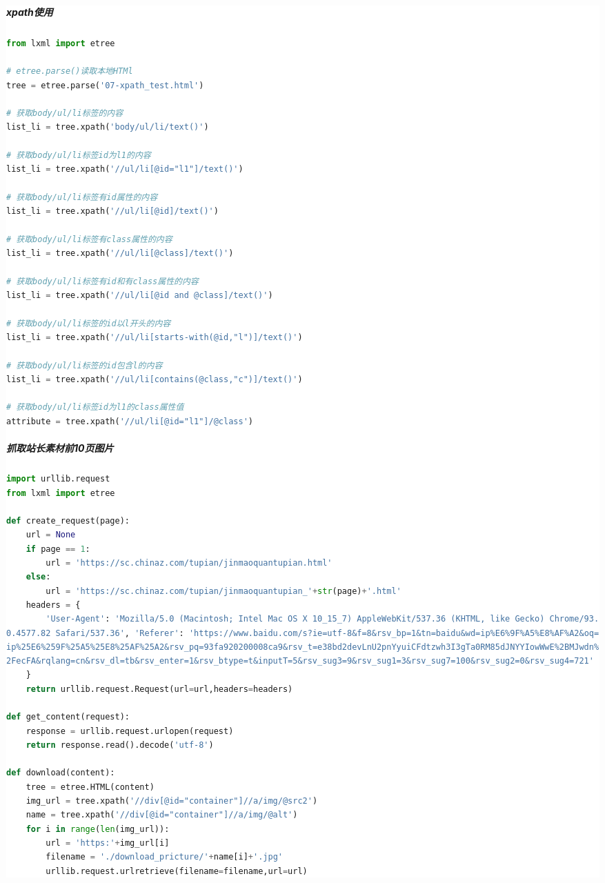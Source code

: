 ##### xpath使用
 ```python
from lxml import etree

# etree.parse()读取本地HTMl
tree = etree.parse('07-xpath_test.html')

# 获取body/ul/li标签的内容
list_li = tree.xpath('body/ul/li/text()')

# 获取body/ul/li标签id为l1的内容
list_li = tree.xpath('//ul/li[@id="l1"]/text()')

# 获取body/ul/li标签有id属性的内容
list_li = tree.xpath('//ul/li[@id]/text()')

# 获取body/ul/li标签有class属性的内容
list_li = tree.xpath('//ul/li[@class]/text()')

# 获取body/ul/li标签有id和有class属性的内容
list_li = tree.xpath('//ul/li[@id and @class]/text()')

# 获取body/ul/li标签的id以l开头的内容
list_li = tree.xpath('//ul/li[starts-with(@id,"l")]/text()')

# 获取body/ul/li标签的id包含l的内容
list_li = tree.xpath('//ul/li[contains(@class,"c")]/text()')

# 获取body/ul/li标签id为l1的class属性值
attribute = tree.xpath('//ul/li[@id="l1"]/@class')
 ```
##### 抓取站长素材前10页图片
```python
import urllib.request
from lxml import etree

def create_request(page):
    url = None
    if page == 1:
        url = 'https://sc.chinaz.com/tupian/jinmaoquantupian.html'
    else:
        url = 'https://sc.chinaz.com/tupian/jinmaoquantupian_'+str(page)+'.html'
    headers = {
        'User-Agent': 'Mozilla/5.0 (Macintosh; Intel Mac OS X 10_15_7) AppleWebKit/537.36 (KHTML, like Gecko) Chrome/93.0.4577.82 Safari/537.36', 'Referer': 'https://www.baidu.com/s?ie=utf-8&f=8&rsv_bp=1&tn=baidu&wd=ip%E6%9F%A5%E8%AF%A2&oq=ip%25E6%259F%25A5%25E8%25AF%25A2&rsv_pq=93fa920200008ca9&rsv_t=e38bd2devLnU2pnYyuiCFdtzwh3I3gTa0RM85dJNYYIowWwE%2BMJwdn%2FecFA&rqlang=cn&rsv_dl=tb&rsv_enter=1&rsv_btype=t&inputT=5&rsv_sug3=9&rsv_sug1=3&rsv_sug7=100&rsv_sug2=0&rsv_sug4=721'
    }
    return urllib.request.Request(url=url,headers=headers)

def get_content(request):
    response = urllib.request.urlopen(request)
    return response.read().decode('utf-8')

def download(content):
    tree = etree.HTML(content)
    img_url = tree.xpath('//div[@id="container"]//a/img/@src2')
    name = tree.xpath('//div[@id="container"]//a/img/@alt')
    for i in range(len(img_url)):
        url = 'https:'+img_url[i]
        filename = './download_pricture/'+name[i]+'.jpg'
        urllib.request.urlretrieve(filename=filename,url=url)
```